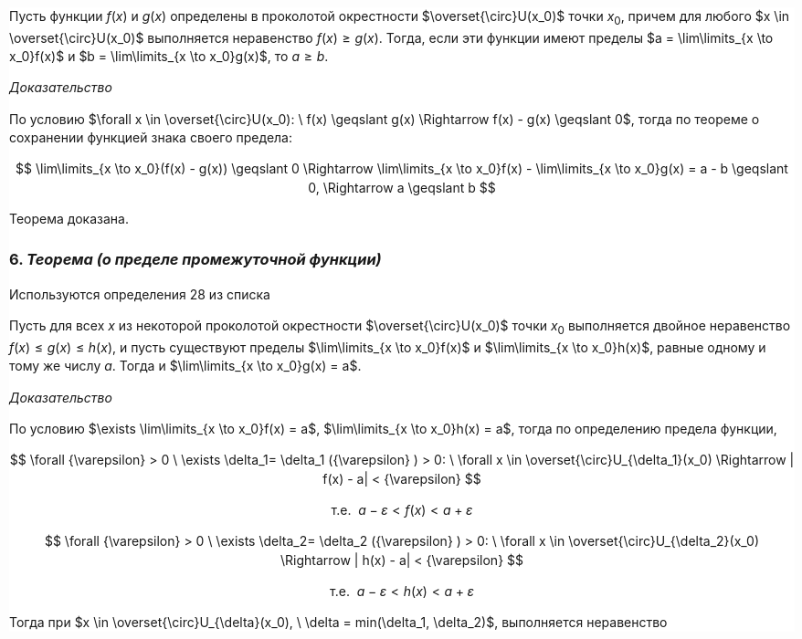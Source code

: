 

Пусть функции $f(x)$ и $g(x)$ определены в проколотой окрестности $\overset{\circ}U(x_0)$ точки $x_0$, причем для любого $x \in \overset{\circ}U(x_0)$ выполняется неравенство $f(x) \geqslant g(x)$. Тогда, если эти функции имеют пределы $a = \lim\limits_{x \to x_0}f(x)$
и $b = \lim\limits_{x \to x_0}g(x)$, то $a \geqslant b$.


*Доказательство*

По условию $\forall x \in \overset{\circ}U(x_0): \ f(x) \geqslant g(x) \Rightarrow f(x) - g(x) \geqslant 0$, тогда по теореме о сохранении функцией знака своего предела:

$$
\lim\limits_{x \to x_0}(f(x) - g(x)) \geqslant 0 \Rightarrow \lim\limits_{x \to x_0}f(x) - \lim\limits_{x \to x_0}g(x) = a - b \geqslant 0, \Rightarrow a \geqslant b
$$

Теорема доказана.


### 6. *Теорема (о пределе промежуточной функции)*


 
Используются определения 28 из списка



Пусть для всех $x$ из некоторой проколотой окрестности $\overset{\circ}U(x_0)$ точки $x_0$ выполняется двойное неравенство
$f(x) \leqslant g(x) \leqslant h(x)$, и пусть существуют пределы $\lim\limits_{x \to x_0}f(x)$ и $\lim\limits_{x \to x_0}h(x)$, равные одному и тому же числу $a$. Тогда и $\lim\limits_{x \to x_0}g(x) = a$.


*Доказательство*
    
По условию $\exists \lim\limits_{x \to x_0}f(x) = a$, $\lim\limits_{x \to x_0}h(x) = a$, тогда по определению предела функции, 

$$
\forall {\varepsilon}  > 0 \ \exists \delta_1= \delta_1 ({\varepsilon} ) > 0: \ \forall x \in \overset{\circ}U_{\delta_1}(x_0) \Rightarrow | f(x) - a|  < {\varepsilon}
$$

$$
\text{т.е.} \ \ a - {\varepsilon} < f(x) < a + {\varepsilon}
$$

$$
\forall {\varepsilon}  > 0 \ \exists \delta_2= \delta_2 ({\varepsilon} ) > 0: \ \forall x \in \overset{\circ}U_{\delta_2}(x_0) \Rightarrow | h(x) - a|  < {\varepsilon}
$$

$$
\text{т.е.} \ \ a - {\varepsilon} < h(x) < a + {\varepsilon}
$$

Тогда при $x \in \overset{\circ}U_{\delta}(x_0), \ \delta = min(\delta_1, \delta_2)$, выполняется неравенство
